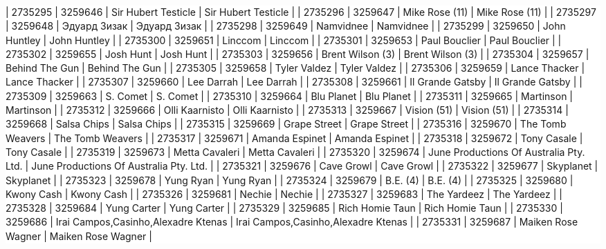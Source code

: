 | 2735295 | 3259646 | Sir Hubert Testicle | Sir Hubert Testicle |
| 2735296 | 3259647 | Mike Rose (11) | Mike Rose (11) |
| 2735297 | 3259648 | Эдуард Зизак | Эдуард Зизак |
| 2735298 | 3259649 | Namvidnee | Namvidnee |
| 2735299 | 3259650 | John Huntley | John Huntley |
| 2735300 | 3259651 | Linccom | Linccom |
| 2735301 | 3259653 | Paul Bouclier | Paul Bouclier |
| 2735302 | 3259655 | Josh Hunt | Josh Hunt |
| 2735303 | 3259656 | Brent Wilson (3) | Brent Wilson (3) |
| 2735304 | 3259657 | Behind The Gun | Behind The Gun |
| 2735305 | 3259658 | Tyler Valdez | Tyler Valdez |
| 2735306 | 3259659 | Lance Thacker | Lance Thacker |
| 2735307 | 3259660 | Lee Darrah | Lee Darrah |
| 2735308 | 3259661 | Il Grande Gatsby | Il Grande Gatsby |
| 2735309 | 3259663 | S. Comet | S. Comet |
| 2735310 | 3259664 | Blu Planet | Blu Planet |
| 2735311 | 3259665 | Martinson | Martinson |
| 2735312 | 3259666 | Olli Kaarnisto | Olli Kaarnisto |
| 2735313 | 3259667 | Vision (51) | Vision (51) |
| 2735314 | 3259668 | Salsa Chips | Salsa Chips |
| 2735315 | 3259669 | Grape Street | Grape Street |
| 2735316 | 3259670 | The Tomb Weavers | The Tomb Weavers |
| 2735317 | 3259671 | Amanda Espinet | Amanda Espinet |
| 2735318 | 3259672 | Tony Casale | Tony Casale |
| 2735319 | 3259673 | Metta Cavaleri | Metta Cavaleri |
| 2735320 | 3259674 | June Productions Of Australia Pty. Ltd. | June Productions Of Australia Pty. Ltd. |
| 2735321 | 3259676 | Cave Growl | Cave Growl |
| 2735322 | 3259677 | Skyplanet | Skyplanet |
| 2735323 | 3259678 | Yung Ryan | Yung Ryan |
| 2735324 | 3259679 | B.E. (4) | B.E. (4) |
| 2735325 | 3259680 | Kwony Cash | Kwony Cash |
| 2735326 | 3259681 | Nechie | Nechie |
| 2735327 | 3259683 | The Yardeez | The Yardeez |
| 2735328 | 3259684 | Yung Carter | Yung Carter |
| 2735329 | 3259685 | Rich Homie Taun | Rich Homie Taun |
| 2735330 | 3259686 | Irai Campos,Casinho,Alexadre Ktenas | Irai Campos,Casinho,Alexadre Ktenas |
| 2735331 | 3259687 | Maiken Rose Wagner | Maiken Rose Wagner |